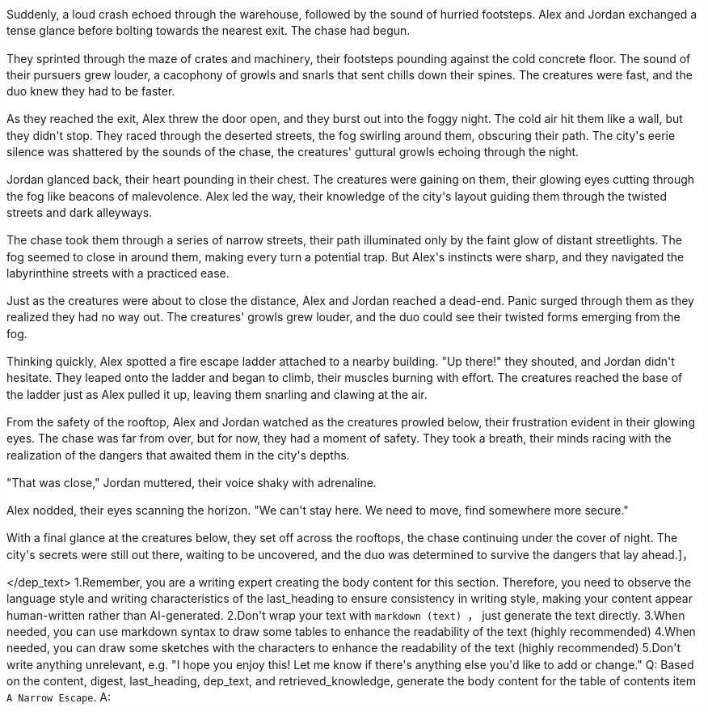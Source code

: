 Suddenly, a loud crash echoed through the warehouse, followed by the sound of hurried footsteps. Alex and Jordan exchanged a tense glance before bolting towards the nearest exit. The chase had begun.

They sprinted through the maze of crates and machinery, their footsteps pounding against the cold concrete floor. The sound of their pursuers grew louder, a cacophony of growls and snarls that sent chills down their spines. The creatures were fast, and the duo knew they had to be faster.

As they reached the exit, Alex threw the door open, and they burst out into the foggy night. The cold air hit them like a wall, but they didn't stop. They raced through the deserted streets, the fog swirling around them, obscuring their path. The city's eerie silence was shattered by the sounds of the chase, the creatures' guttural growls echoing through the night.

Jordan glanced back, their heart pounding in their chest. The creatures were gaining on them, their glowing eyes cutting through the fog like beacons of malevolence. Alex led the way, their knowledge of the city's layout guiding them through the twisted streets and dark alleyways.

The chase took them through a series of narrow streets, their path illuminated only by the faint glow of distant streetlights. The fog seemed to close in around them, making every turn a potential trap. But Alex's instincts were sharp, and they navigated the labyrinthine streets with a practiced ease.

Just as the creatures were about to close the distance, Alex and Jordan reached a dead-end. Panic surged through them as they realized they had no way out. The creatures' growls grew louder, and the duo could see their twisted forms emerging from the fog.

Thinking quickly, Alex spotted a fire escape ladder attached to a nearby building. "Up there!" they shouted, and Jordan didn't hesitate. They leaped onto the ladder and began to climb, their muscles burning with effort. The creatures reached the base of the ladder just as Alex pulled it up, leaving them snarling and clawing at the air.

From the safety of the rooftop, Alex and Jordan watched as the creatures prowled below, their frustration evident in their glowing eyes. The chase was far from over, but for now, they had a moment of safety. They took a breath, their minds racing with the realization of the dangers that awaited them in the city's depths.

"That was close," Jordan muttered, their voice shaky with adrenaline.

Alex nodded, their eyes scanning the horizon. "We can't stay here. We need to move, find somewhere more secure."

With a final glance at the creatures below, they set off across the rooftops, the chase continuing under the cover of night. The city's secrets were still out there, waiting to be uncovered, and the duo was determined to survive the dangers that lay ahead.]，


</dep_text>
<attention>
1.Remember, you are a writing expert creating the body content for this section.
Therefore, you need to observe the language style and writing characteristics of the last_heading to ensure consistency in writing style, making your content appear human-written rather than AI-generated.
2.Don't wrap your text with ```markdown (text) ```， just generate the text directly.
3.When needed, you can use markdown syntax to draw some tables to enhance the readability of the text (highly recommended)
4.When needed, you can draw some sketches with the characters to enhance the readability of the text (highly recommended)
5.Don't write anything unrelevant, e.g. "I hope you enjoy this! Let me know if there's anything else you'd like to add or change."
</attention>
<task>
Q: Based on the content, digest, last_heading, dep_text, and retrieved_knowledge, generate the body content for the table of contents item `A Narrow Escape`.
A: 
